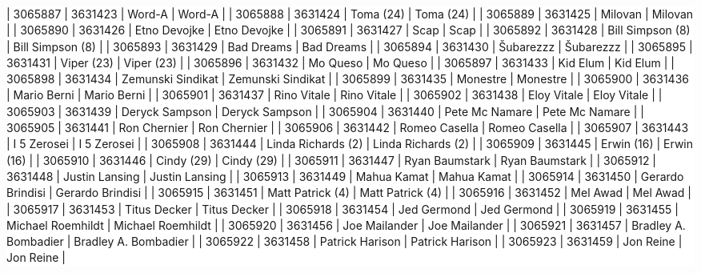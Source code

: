 | 3065887 | 3631423 | Word-A | Word-A |
| 3065888 | 3631424 | Toma (24) | Toma (24) |
| 3065889 | 3631425 | Milovan | Milovan |
| 3065890 | 3631426 | Etno Devojke | Etno Devojke |
| 3065891 | 3631427 | Scap | Scap |
| 3065892 | 3631428 | Bill Simpson (8) | Bill Simpson (8) |
| 3065893 | 3631429 | Bad Dreams | Bad Dreams |
| 3065894 | 3631430 | Šubarezzz | Šubarezzz |
| 3065895 | 3631431 | Viper (23) | Viper (23) |
| 3065896 | 3631432 | Mo Queso | Mo Queso |
| 3065897 | 3631433 | Kid Elum | Kid Elum |
| 3065898 | 3631434 | Zemunski Sindikat | Zemunski Sindikat |
| 3065899 | 3631435 | Monestre | Monestre |
| 3065900 | 3631436 | Mario Berni | Mario Berni |
| 3065901 | 3631437 | Rino Vitale | Rino Vitale |
| 3065902 | 3631438 | Eloy Vitale | Eloy Vitale |
| 3065903 | 3631439 | Deryck Sampson | Deryck Sampson |
| 3065904 | 3631440 | Pete Mc Namare | Pete Mc Namare |
| 3065905 | 3631441 | Ron Chernier | Ron Chernier |
| 3065906 | 3631442 | Romeo Casella | Romeo Casella |
| 3065907 | 3631443 | I 5 Zerosei | I 5 Zerosei |
| 3065908 | 3631444 | Linda Richards (2) | Linda Richards (2) |
| 3065909 | 3631445 | Erwin (16) | Erwin (16) |
| 3065910 | 3631446 | Cindy (29) | Cindy (29) |
| 3065911 | 3631447 | Ryan Baumstark | Ryan Baumstark |
| 3065912 | 3631448 | Justin Lansing | Justin Lansing |
| 3065913 | 3631449 | Mahua Kamat | Mahua Kamat |
| 3065914 | 3631450 | Gerardo Brindisi | Gerardo Brindisi |
| 3065915 | 3631451 | Matt Patrick (4) | Matt Patrick (4) |
| 3065916 | 3631452 | Mel Awad | Mel Awad |
| 3065917 | 3631453 | Titus Decker | Titus Decker |
| 3065918 | 3631454 | Jed Germond | Jed Germond |
| 3065919 | 3631455 | Michael Roemhildt | Michael Roemhildt |
| 3065920 | 3631456 | Joe Mailander | Joe Mailander |
| 3065921 | 3631457 | Bradley A. Bombadier | Bradley A. Bombadier |
| 3065922 | 3631458 | Patrick Harison | Patrick Harison |
| 3065923 | 3631459 | Jon Reine | Jon Reine |